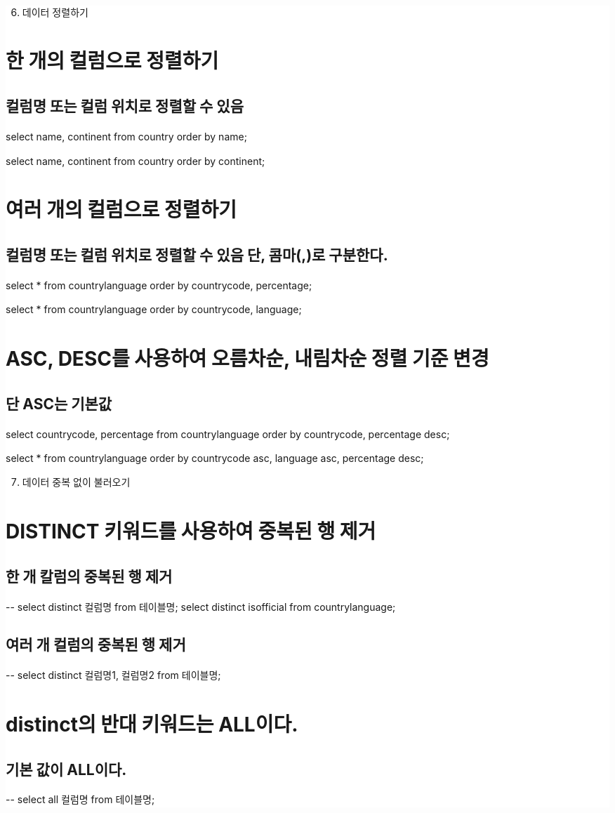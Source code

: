 6. 데이터 정렬하기

# 한 개의 컬럼으로 정렬하기
## 컬럼명 또는 컬럼 위치로 정렬할 수 있음
select name, continent
from country
order by name;

select name, continent
from country
order by continent;

# 여러 개의 컬럼으로 정렬하기
## 컬럼명 또는 컬럼 위치로 정렬할 수 있음 단, 콤마(,)로 구분한다.
select *
from countrylanguage
order by countrycode, percentage;

select *
from countrylanguage
order by countrycode, language;

# ASC, DESC를 사용하여 오름차순, 내림차순 정렬 기준 변경
## 단 ASC는 기본값
select countrycode, percentage
from countrylanguage
order by countrycode, percentage desc;

select *
from countrylanguage
order by countrycode asc, language asc, percentage desc;

7. 데이터 중복 없이 불러오기

# DISTINCT 키워드를 사용하여 중복된 행 제거
## 한 개 칼럼의 중복된 행 제거
-- select distinct 컬럼명 from 테이블명;
select distinct isofficial
from countrylanguage;

## 여러 개 컬럼의 중복된 행 제거
-- select distinct 컬럼명1, 컬럼명2 from 테이블명;

# distinct의 반대 키워드는 ALL이다.
## 기본 값이 ALL이다.
-- select all 컬럼명 from 테이블명;
